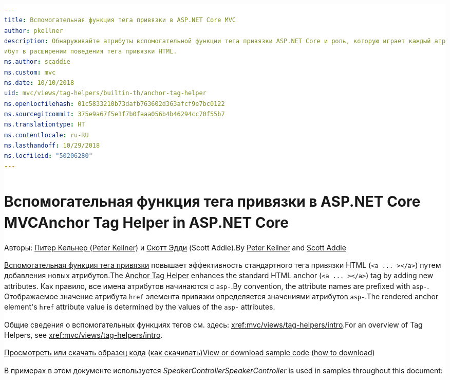 ```yaml
---
title: Вспомогательная функция тега привязки в ASP.NET Core MVC
author: pkellner
description: Обнаруживайте атрибуты вспомогательной функции тега привязки ASP.NET Core и роль, которую играет каждый атрибут в расширении поведения тега привязки HTML.
ms.author: scaddie
ms.custom: mvc
ms.date: 10/10/2018
uid: mvc/views/tag-helpers/builtin-th/anchor-tag-helper
ms.openlocfilehash: 01c5833210b73dafb763602d363afcf9e7bc0122
ms.sourcegitcommit: 375e9a67f5e1f7b0faaa056b4b46294cc70f55b7
ms.translationtype: HT
ms.contentlocale: ru-RU
ms.lasthandoff: 10/29/2018
ms.locfileid: "50206280"
---
```

# <a name="anchor-tag-helper-in-aspnet-core"></a><span data-ttu-id="b9d7b-103">Вспомогательная функция тега привязки в ASP.NET Core MVC</span><span class="sxs-lookup"><span data-stu-id="b9d7b-103">Anchor Tag Helper in ASP.NET Core</span></span>

<span data-ttu-id="b9d7b-104">Авторы: [Питер Кельнер (Peter Kellner)](http://peterkellner.net) и [Скотт Эдди](https://github.com/scottaddie) (Scott Addie).</span><span class="sxs-lookup"><span data-stu-id="b9d7b-104">By [Peter Kellner](http://peterkellner.net) and [Scott Addie](https://github.com/scottaddie)</span></span>

<span data-ttu-id="b9d7b-105">[Вспомогательная функция тега привязки](/dotnet/api/microsoft.aspnetcore.mvc.taghelpers.anchortaghelper) повышает эффективность стандартного тега привязки HTML (`<a ... ></a>`) путем добавления новых атрибутов.</span><span class="sxs-lookup"><span data-stu-id="b9d7b-105">The [Anchor Tag Helper](/dotnet/api/microsoft.aspnetcore.mvc.taghelpers.anchortaghelper) enhances the standard HTML anchor (`<a ... ></a>`) tag by adding new attributes.</span></span> <span data-ttu-id="b9d7b-106">Как правило, все имена атрибутов начинаются с `asp-`.</span><span class="sxs-lookup"><span data-stu-id="b9d7b-106">By convention, the attribute names are prefixed with `asp-`.</span></span> <span data-ttu-id="b9d7b-107">Отображаемое значение атрибута `href` элемента привязки определяется значениями атрибутов `asp-`.</span><span class="sxs-lookup"><span data-stu-id="b9d7b-107">The rendered anchor element's `href` attribute value is determined by the values of the `asp-` attributes.</span></span>

<span data-ttu-id="b9d7b-108">Общие сведения о вспомогательных функциях тегов см. здесь: <xref:mvc/views/tag-helpers/intro>.</span><span class="sxs-lookup"><span data-stu-id="b9d7b-108">For an overview of Tag Helpers, see <xref:mvc/views/tag-helpers/intro>.</span></span>

<span data-ttu-id="b9d7b-109">[Просмотреть или скачать образец кода](https://github.com/aspnet/Docs/tree/master/aspnetcore/mvc/views/tag-helpers/built-in/samples) ([как скачивать](xref:index#how-to-download-a-sample))</span><span class="sxs-lookup"><span data-stu-id="b9d7b-109">[View or download sample code](https://github.com/aspnet/Docs/tree/master/aspnetcore/mvc/views/tag-helpers/built-in/samples) ([how to download](xref:index#how-to-download-a-sample))</span></span>

<span data-ttu-id="b9d7b-110">В примерах в этом документе используется *SpeakerController*</span><span class="sxs-lookup"><span data-stu-id="b9d7b-110">*SpeakerController* is used in samples throughout this document:</span></span>
